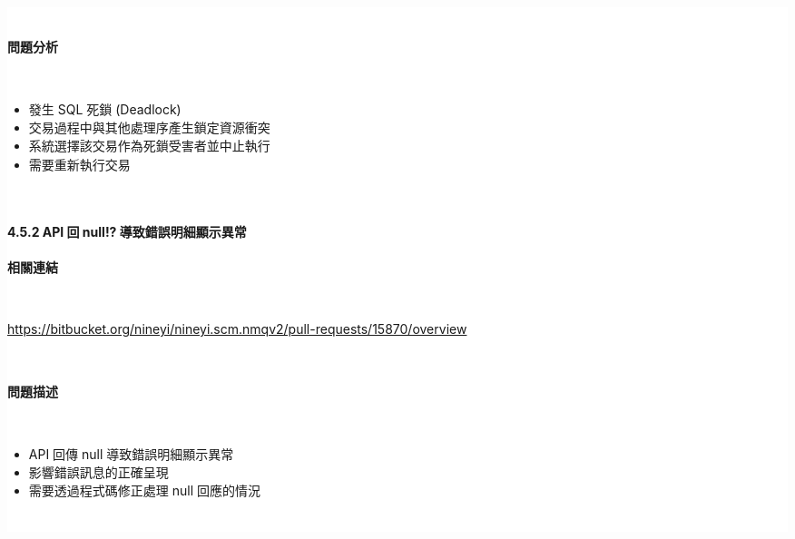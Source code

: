 <br>

**問題分析**

<br>

- 發生 SQL 死鎖 (Deadlock)
- 交易過程中與其他處理序產生鎖定資源衝突
- 系統選擇該交易作為死鎖受害者並中止執行
- 需要重新執行交易

<br>

#### 4.5.2 API 回 null!? 導致錯誤明細顯示異常

**相關連結**

<br>

https://bitbucket.org/nineyi/nineyi.scm.nmqv2/pull-requests/15870/overview

<br>

**問題描述**

<br>

- API 回傳 null 導致錯誤明細顯示異常
- 影響錯誤訊息的正確呈現
- 需要透過程式碼修正處理 null 回應的情況

<br>